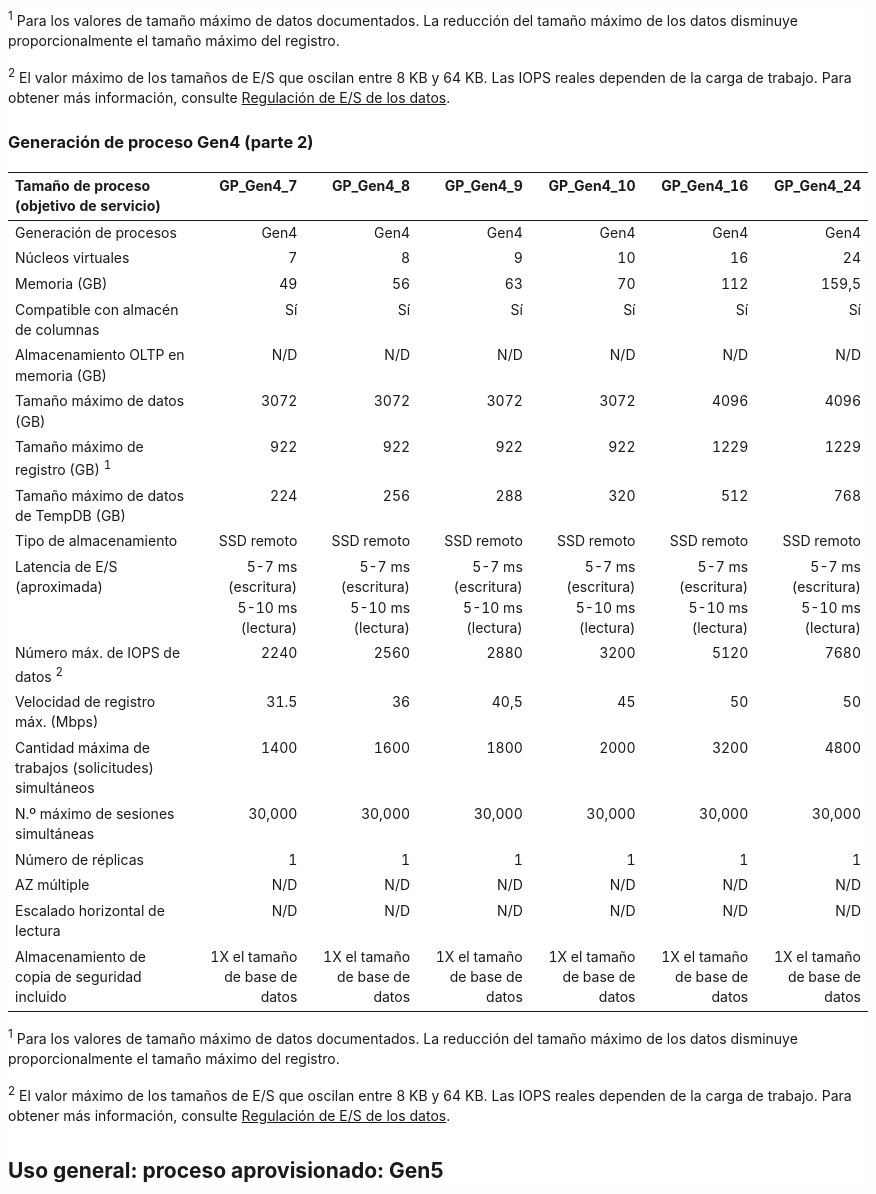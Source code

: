 <sup>1</sup> Para los valores de tamaño máximo de datos documentados. La reducción del tamaño máximo de los datos disminuye proporcionalmente el tamaño máximo del registro.

<sup>2</sup> El valor máximo de los tamaños de E/S que oscilan entre 8 KB y 64 KB. Las IOPS reales dependen de la carga de trabajo. Para obtener más información, consulte [Regulación de E/S de los datos](resource-limits-logical-server.md#resource-governance).

### <a name="gen4-compute-generation-part-2"></a>Generación de proceso Gen4 (parte 2)

|Tamaño de proceso (objetivo de servicio)|GP_Gen4_7|GP_Gen4_8|GP_Gen4_9|GP_Gen4_10|GP_Gen4_16|GP_Gen4_24
|:--- | --: |--: |--: |--: |--: |--: |
|Generación de procesos|Gen4|Gen4|Gen4|Gen4|Gen4|Gen4|
|Núcleos virtuales|7|8|9|10|16|24|
|Memoria (GB)|49|56|63|70|112|159,5|
|Compatible con almacén de columnas|Sí|Sí|Sí|Sí|Sí|Sí|
|Almacenamiento OLTP en memoria (GB)|N/D|N/D|N/D|N/D|N/D|N/D|
|Tamaño máximo de datos (GB)|3072|3072|3072|3072|4096|4096|
|Tamaño máximo de registro (GB) <sup>1</sup>|922|922|922|922|1229|1229|
|Tamaño máximo de datos de TempDB (GB)|224|256|288|320|512|768|
|Tipo de almacenamiento|SSD remoto|SSD remoto|SSD remoto|SSD remoto|SSD remoto|SSD remoto|
|Latencia de E/S (aproximada)|5-7 ms (escritura)<br>5-10 ms (lectura)|5-7 ms (escritura)<br>5-10 ms (lectura)|5-7 ms (escritura)<br>5-10 ms (lectura)|5-7 ms (escritura)<br>5-10 ms (lectura)|5-7 ms (escritura)<br>5-10 ms (lectura)|5-7 ms (escritura)<br>5-10 ms (lectura)
|Número máx. de IOPS de datos <sup>2</sup>|2240|2560|2880|3200|5120|7680|
|Velocidad de registro máx. (Mbps)|31.5|36|40,5|45|50|50|
|Cantidad máxima de trabajos (solicitudes) simultáneos|1400|1600|1800|2000|3200|4800|
|N.º máximo de sesiones simultáneas|30,000|30,000|30,000|30,000|30,000|30,000|
|Número de réplicas|1|1|1|1|1|1|
|AZ múltiple|N/D|N/D|N/D|N/D|N/D|N/D|
|Escalado horizontal de lectura|N/D|N/D|N/D|N/D|N/D|N/D|
|Almacenamiento de copia de seguridad incluido|1X el tamaño de base de datos|1X el tamaño de base de datos|1X el tamaño de base de datos|1X el tamaño de base de datos|1X el tamaño de base de datos|1X el tamaño de base de datos|

<sup>1</sup> Para los valores de tamaño máximo de datos documentados. La reducción del tamaño máximo de los datos disminuye proporcionalmente el tamaño máximo del registro.

<sup>2</sup> El valor máximo de los tamaños de E/S que oscilan entre 8 KB y 64 KB. Las IOPS reales dependen de la carga de trabajo. Para obtener más información, consulte [Regulación de E/S de los datos](resource-limits-logical-server.md#resource-governance).

## <a name="general-purpose---provisioned-compute---gen5"></a>Uso general: proceso aprovisionado: Gen5
